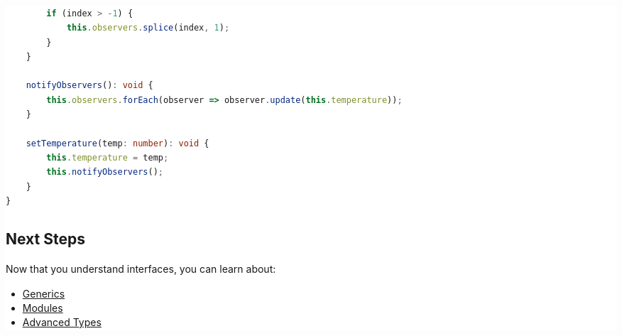 ```typescript
        if (index > -1) {
            this.observers.splice(index, 1);
        }
    }

    notifyObservers(): void {
        this.observers.forEach(observer => observer.update(this.temperature));
    }

    setTemperature(temp: number): void {
        this.temperature = temp;
        this.notifyObservers();
    }
}
```

## Next Steps

Now that you understand interfaces, you can learn about:
- [Generics](./generics.md)
- [Modules](./modules.md)
- [Advanced Types](../advanced/advanced-types.md) 